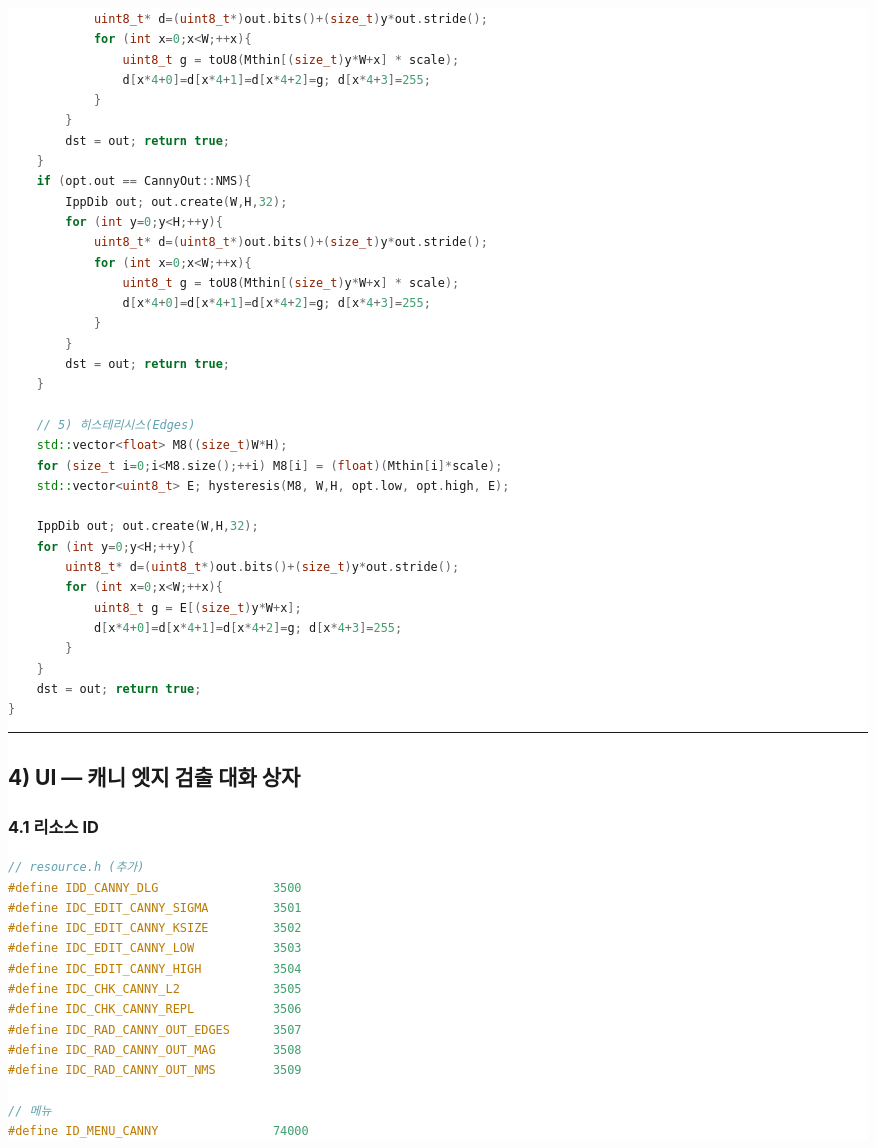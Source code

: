 ```cpp
            uint8_t* d=(uint8_t*)out.bits()+(size_t)y*out.stride();
            for (int x=0;x<W;++x){
                uint8_t g = toU8(Mthin[(size_t)y*W+x] * scale);
                d[x*4+0]=d[x*4+1]=d[x*4+2]=g; d[x*4+3]=255;
            }
        }
        dst = out; return true;
    }
    if (opt.out == CannyOut::NMS){
        IppDib out; out.create(W,H,32);
        for (int y=0;y<H;++y){
            uint8_t* d=(uint8_t*)out.bits()+(size_t)y*out.stride();
            for (int x=0;x<W;++x){
                uint8_t g = toU8(Mthin[(size_t)y*W+x] * scale);
                d[x*4+0]=d[x*4+1]=d[x*4+2]=g; d[x*4+3]=255;
            }
        }
        dst = out; return true;
    }

    // 5) 히스테리시스(Edges)
    std::vector<float> M8((size_t)W*H);
    for (size_t i=0;i<M8.size();++i) M8[i] = (float)(Mthin[i]*scale);
    std::vector<uint8_t> E; hysteresis(M8, W,H, opt.low, opt.high, E);

    IppDib out; out.create(W,H,32);
    for (int y=0;y<H;++y){
        uint8_t* d=(uint8_t*)out.bits()+(size_t)y*out.stride();
        for (int x=0;x<W;++x){
            uint8_t g = E[(size_t)y*W+x];
            d[x*4+0]=d[x*4+1]=d[x*4+2]=g; d[x*4+3]=255;
        }
    }
    dst = out; return true;
}
```

---

## 4) UI — **캐니 엣지 검출 대화 상자**

### 4.1 리소스 ID

```cpp
// resource.h (추가)
#define IDD_CANNY_DLG                3500
#define IDC_EDIT_CANNY_SIGMA         3501
#define IDC_EDIT_CANNY_KSIZE         3502
#define IDC_EDIT_CANNY_LOW           3503
#define IDC_EDIT_CANNY_HIGH          3504
#define IDC_CHK_CANNY_L2             3505
#define IDC_CHK_CANNY_REPL           3506
#define IDC_RAD_CANNY_OUT_EDGES      3507
#define IDC_RAD_CANNY_OUT_MAG        3508
#define IDC_RAD_CANNY_OUT_NMS        3509

// 메뉴
#define ID_MENU_CANNY                74000
```
